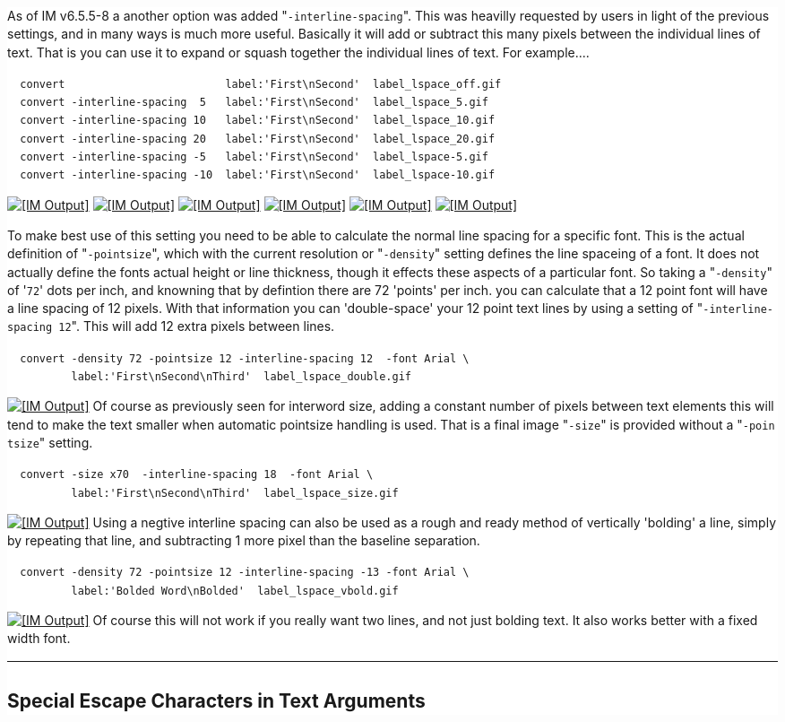 As of IM v6.5.5-8 a another option was added "`-interline-spacing`". This was heavilly requested by users in light of the previous settings, and in many ways is much more useful.
Basically it will add or subtract this many pixels between the individual lines of text. That is you can use it to expand or squash together the individual lines of text.
For example....
  
      convert                         label:'First\nSecond'  label_lspace_off.gif
      convert -interline-spacing  5   label:'First\nSecond'  label_lspace_5.gif
      convert -interline-spacing 10   label:'First\nSecond'  label_lspace_10.gif
      convert -interline-spacing 20   label:'First\nSecond'  label_lspace_20.gif
      convert -interline-spacing -5   label:'First\nSecond'  label_lspace-5.gif
      convert -interline-spacing -10  label:'First\nSecond'  label_lspace-10.gif

[![\[IM Output\]](label_lspace_off.gif)](label_lspace_off.gif) [![\[IM Output\]](label_lspace_5.gif)](label_lspace_5.gif) [![\[IM Output\]](label_lspace_10.gif)](label_lspace_10.gif) [![\[IM Output\]](label_lspace_20.gif)](label_lspace_20.gif) [![\[IM Output\]](label_lspace-5.gif)](label_lspace-5.gif) [![\[IM Output\]](label_lspace-10.gif)](label_lspace-10.gif)

To make best use of this setting you need to be able to calculate the normal line spacing for a specific font. This is the actual definition of "`-pointsize`", which with the current resolution or "`-density`" setting defines the line spaceing of a font. It does not actually define the fonts actual height or line thickness, though it effects these aspects of a particular font.
So taking a "`-density`" of '`72`' dots per inch, and knowning that by defintion there are 72 'points' per inch. you can calculate that a 12 point font will have a line spacing of 12 pixels.
With that information you can 'double-space' your 12 point text lines by using a setting of "`-interline-spacing 12`". This will add 12 extra pixels between lines.
  
      convert -density 72 -pointsize 12 -interline-spacing 12  -font Arial \
              label:'First\nSecond\nThird'  label_lspace_double.gif

  
[![\[IM Output\]](label_lspace_double.gif)](label_lspace_double.gif)
Of course as previously seen for interword size, adding a constant number of pixels between text elements this will tend to make the text smaller when automatic pointsize handling is used. That is a final image "`-size`" is provided without a "`-pointsize`" setting.
  
      convert -size x70  -interline-spacing 18  -font Arial \
              label:'First\nSecond\nThird'  label_lspace_size.gif

  
[![\[IM Output\]](label_lspace_size.gif)](label_lspace_size.gif)
Using a negtive interline spacing can also be used as a rough and ready method of vertically 'bolding' a line, simply by repeating that line, and subtracting 1 more pixel than the baseline separation.
  
      convert -density 72 -pointsize 12 -interline-spacing -13 -font Arial \
              label:'Bolded Word\nBolded'  label_lspace_vbold.gif

  
[![\[IM Output\]](label_lspace_vbold.gif)](label_lspace_vbold.gif)
Of course this will not work if you really want two lines, and not just bolding text. It also works better with a fixed width font.

------------------------------------------------------------------------

## Special Escape Characters in Text Arguments
